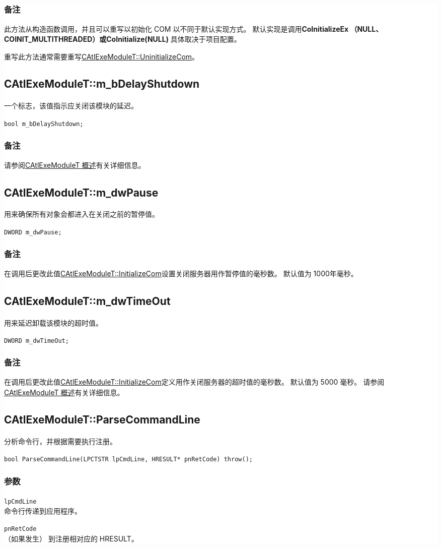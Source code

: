### <a name="remarks"></a>备注  
 此方法从构造函数调用，并且可以重写以初始化 COM 以不同于默认实现方式。 默认实现是调用**CoInitializeEx （NULL、 COINIT_MULTITHREADED）**或**CoInitialize(NULL)** 具体取决于项目配置。  
  
 重写此方法通常需要重写[CAtlExeModuleT::UninitializeCom](#uninitializecom)。  
  
##  <a name="m_bdelayshutdown"></a>  CAtlExeModuleT::m_bDelayShutdown  
 一个标志，该值指示应关闭该模块的延迟。  
  
```
bool m_bDelayShutdown;
```  
  
### <a name="remarks"></a>备注  
 请参阅[CAtlExeModuleT 概述](../../atl/reference/catlexemodulet-class.md)有关详细信息。  
  
##  <a name="m_dwpause"></a>  CAtlExeModuleT::m_dwPause  
 用来确保所有对象会都进入在关闭之前的暂停值。  
  
```
DWORD m_dwPause;
```  
  
### <a name="remarks"></a>备注  
 在调用后更改此值[CAtlExeModuleT::InitializeCom](#initializecom)设置关闭服务器用作暂停值的毫秒数。 默认值为 1000年毫秒。  
  
##  <a name="m_dwtimeout"></a>  CAtlExeModuleT::m_dwTimeOut  
 用来延迟卸载该模块的超时值。  
  
```
DWORD m_dwTimeOut;
```  
  
### <a name="remarks"></a>备注  
 在调用后更改此值[CAtlExeModuleT::InitializeCom](#initializecom)定义用作关闭服务器的超时值的毫秒数。 默认值为 5000 毫秒。 请参阅[CAtlExeModuleT 概述](../../atl/reference/catlexemodulet-class.md)有关详细信息。  
  
##  <a name="parsecommandline"></a>  CAtlExeModuleT::ParseCommandLine  
 分析命令行，并根据需要执行注册。  
  
```
bool ParseCommandLine(LPCTSTR lpCmdLine, HRESULT* pnRetCode) throw();
```  
  
### <a name="parameters"></a>参数  
 `lpCmdLine`  
 命令行传递到应用程序。  
  
 `pnRetCode`  
 （如果发生） 到注册相对应的 HRESULT。  
  